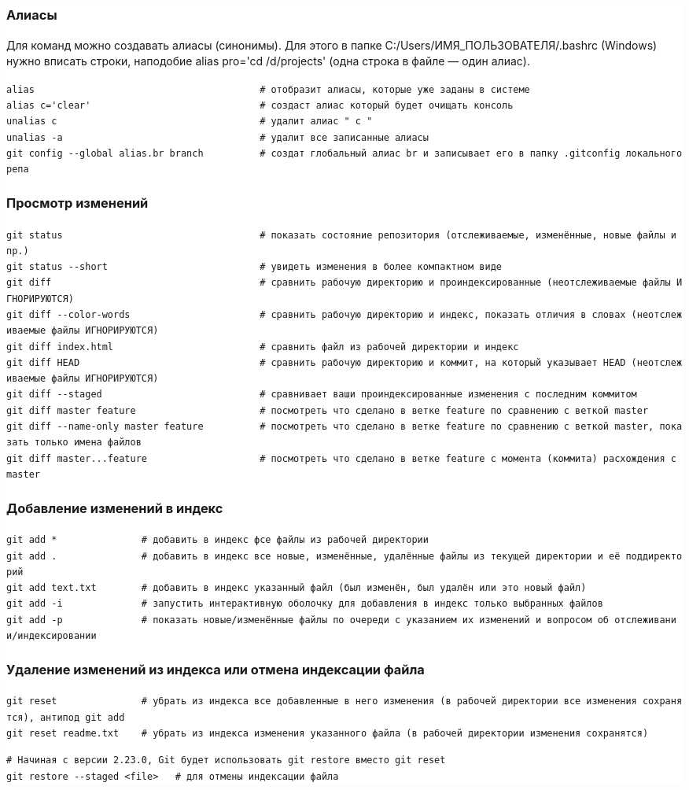 ### Алиасы
Для команд можно создавать алиасы (синонимы). Для этого в папке C:/Users/ИМЯ_ПОЛЬЗОВАТЕЛЯ/.bashrc (Windows) нужно вписать строки, наподобие alias pro='cd /d/projects' (одна строка в файле — один алиас).
```
alias                                        # отобразит алиасы, которые уже заданы в системе   
alias c='clear'                              # создаст алиас который будет очищать консоль
unalias c                                    # удалит алиас " c "
unalias -a                                   # удалит все записанные алиасы
git config --global alias.br branch          # создат глобальный алиас br и записывает его в папку .gitconfig локального репа
```

### Просмотр изменений
```
git status                                   # показать состояние репозитория (отслеживаемые, изменённые, новые файлы и пр.)
git status --short                           # увидеть изменения в более компактном виде
git diff                                     # сравнить рабочую директорию и проиндексированные (неотслеживаемые файлы ИГНОРИРУЮТСЯ)
git diff --color-words                       # сравнить рабочую директорию и индекс, показать отличия в словах (неотслеживаемые файлы ИГНОРИРУЮТСЯ)
git diff index.html                          # сравнить файл из рабочей директории и индекс
git diff HEAD                                # сравнить рабочую директорию и коммит, на который указывает HEAD (неотслеживаемые файлы ИГНОРИРУЮТСЯ)
git diff --staged                            # сравнивает ваши проиндексированные изменения с последним коммитом
git diff master feature                      # посмотреть что сделано в ветке feature по сравнению с веткой master
git diff --name-only master feature          # посмотреть что сделано в ветке feature по сравнению с веткой master, показать только имена файлов
git diff master...feature                    # посмотреть что сделано в ветке feature с момента (коммита) расхождения с master
```

### Добавление изменений в индекс
```
git add *               # добавить в индекс фсе файлы из рабочей директории
git add .               # добавить в индекс все новые, изменённые, удалённые файлы из текущей директории и её поддиректорий
git add text.txt        # добавить в индекс указанный файл (был изменён, был удалён или это новый файл)
git add -i              # запустить интерактивную оболочку для добавления в индекс только выбранных файлов
git add -p              # показать новые/изменённые файлы по очереди с указанием их изменений и вопросом об отслеживании/индексировании
```

### Удаление изменений из индекса или отмена индексации файла
```
git reset               # убрать из индекса все добавленные в него изменения (в рабочей директории все изменения сохранятся), антипод git add
git reset readme.txt    # убрать из индекса изменения указанного файла (в рабочей директории изменения сохранятся)
```
```
# Начиная с версии 2.23.0, Git будет использовать git restore вместо git reset
git restore --staged <file>   # для отмены индексации файла
```
